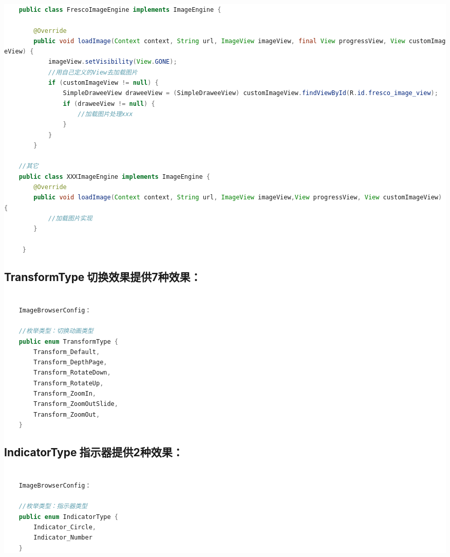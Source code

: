 ``` java
    public class FrescoImageEngine implements ImageEngine {

        @Override
        public void loadImage(Context context, String url, ImageView imageView, final View progressView, View customImageView) {
            imageView.setVisibility(View.GONE);
            //用自己定义的View去加载图片
            if (customImageView != null) {
                SimpleDraweeView draweeView = (SimpleDraweeView) customImageView.findViewById(R.id.fresco_image_view);
                if (draweeView != null) {
                    //加载图片处理xxx
                }
            }
        }

    //其它
    public class XXXImageEngine implements ImageEngine {
        @Override
        public void loadImage(Context context, String url, ImageView imageView,View progressView, View customImageView) {
            //加载图片实现
        }
        
     }

```


## TransformType 切换效果提供7种效果：
``` java

    ImageBrowserConfig：

    //枚举类型：切换动画类型
    public enum TransformType {
        Transform_Default,
        Transform_DepthPage,
        Transform_RotateDown,
        Transform_RotateUp,
        Transform_ZoomIn,
        Transform_ZoomOutSlide,
        Transform_ZoomOut,
    }

```

## IndicatorType 指示器提供2种效果：
``` java

    ImageBrowserConfig：

    //枚举类型：指示器类型
    public enum IndicatorType {
        Indicator_Circle,
        Indicator_Number
    }

```
